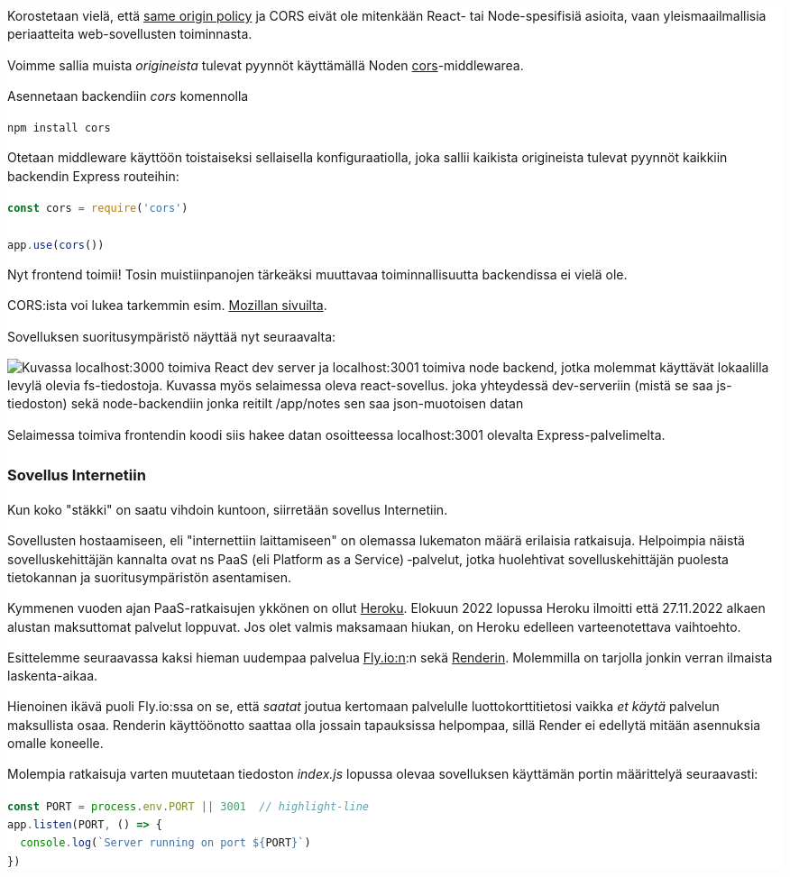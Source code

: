 Korostetaan vielä, että [same origin policy](https://developer.mozilla.org/en-US/docs/Web/Security/Same-origin_policy) ja CORS eivät ole mitenkään React- tai Node-spesifisiä asioita, vaan yleismaailmallisia periaatteita web-sovellusten toiminnasta.

Voimme sallia muista <i>origineista</i> tulevat pyynnöt käyttämällä Noden [cors](https://github.com/expressjs/cors)-middlewarea.

Asennetaan backendiin <i>cors</i> komennolla

```bash
npm install cors
```

Otetaan middleware käyttöön toistaiseksi sellaisella konfiguraatiolla, joka sallii kaikista origineista tulevat pyynnöt kaikkiin backendin Express routeihin:

```js
const cors = require('cors')

app.use(cors())
```

Nyt frontend toimii! Tosin muistiinpanojen tärkeäksi muuttavaa toiminnallisuutta backendissa ei vielä ole.

CORS:ista voi lukea tarkemmin esim. [Mozillan sivuilta](https://developer.mozilla.org/en-US/docs/Web/HTTP/CORS).

Sovelluksen suoritusympäristö näyttää nyt seuraavalta:

![Kuvassa localhost:3000 toimiva React dev server ja localhost:3001 toimiva node backend, jotka molemmat käyttävät lokaalilla levylä olevia fs-tiedostoja. Kuvassa myös selaimessa oleva react-sovellus. joka yhteydessä dev-serveriin (mistä se saa js-tiedoston) sekä node-backendiin jonka reitilt /app/notes sen saa json-muotoisen datan](../../images/3/100.png)

Selaimessa toimiva frontendin koodi siis hakee datan osoitteessa localhost:3001 olevalta Express-palvelimelta.

### Sovellus Internetiin

Kun koko "stäkki" on saatu vihdoin kuntoon, siirretään sovellus Internetiin.

Sovellusten hostaamiseen, eli "internettiin laittamiseen" on olemassa lukematon määrä erilaisia ratkaisuja. Helpoimpia näistä sovelluskehittäjän kannalta ovat ns PaaS (eli Platform as a Service) ‑palvelut, jotka huolehtivat sovelluskehittäjän puolesta tietokannan ja suoritusympäristön asentamisen.

Kymmenen vuoden ajan PaaS-ratkaisujen ykkönen on ollut [Heroku](http://heroku.com). Elokuun 2022 lopussa Heroku ilmoitti että 27.11.2022 alkaen alustan maksuttomat palvelut loppuvat. Jos olet valmis maksamaan hiukan, on Heroku edelleen varteenotettava vaihtoehto.

Esittelemme seuraavassa kaksi hieman uudempaa palvelua [Fly.io:n](https://fly.io/):n sekä [Renderin](https://render.com/). Molemmilla on tarjolla jonkin verran ilmaista laskenta-aikaa.

Hienoinen ikävä puoli Fly.io:ssa on se, että <i>saatat</i> joutua kertomaan palvelulle luottokorttitietosi vaikka <i>et käytä</i> palvelun maksullista osaa. Renderin käyttöönotto saattaa olla jossain tapauksissa helpompaa, sillä Render ei edellytä mitään asennuksia omalle koneelle.

Molempia ratkaisuja varten muutetaan tiedoston <i>index.js</i> lopussa olevaa sovelluksen käyttämän portin määrittelyä seuraavasti:

```js
const PORT = process.env.PORT || 3001  // highlight-line
app.listen(PORT, () => {
  console.log(`Server running on port ${PORT}`)
})
```

